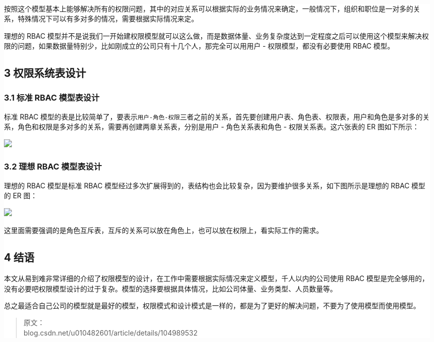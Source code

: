 按照这个模型基本上能够解决所有的权限问题，其中的对应关系可以根据实际的业务情况来确定，一般情况下，组织和职位是一对多的关系，特殊情况下可以有多对多的情况，需要根据实际情况来定。

理想的 RBAC 模型并不是说我们一开始建权限模型就可以这么做，而是数据体量、业务复杂度达到一定程度之后可以使用这个模型来解决权限的问题，如果数据量特别少，比如刚成立的公司只有十几个人，那完全可以用用户 - 权限模型，都没有必要使用 RBAC 模型。

**3 权限系统表设计**
-------------

### **3.1 标准 RBAC 模型表设计**

标准 RBAC 模型的表是比较简单了，要表示`用户-角色-权限`三者之前的关系，首先要创建用户表、角色表、权限表，用户和角色是多对多的关系，角色和权限是多对多的关系，需要再创建两章关系表，分别是用户 - 角色关系表和角色 - 权限关系表。这六张表的 ER 图如下所示：

![](https://mmbiz.qpic.cn/sz_mmbiz_png/kNkb0KtfticsfayBK8V3DiawyViaibj8CKBkK59jJaHDwAIIXiaSUwScZTcAicczicmicyKg78ZMtzcakDMwmV9W1mVyog/640?wx_fmt=png)

### **3.2 理想 RBAC 模型表设计**

理想的 RBAC 模型是标准 RBAC 模型经过多次扩展得到的，表结构也会比较复杂，因为要维护很多关系，如下图所示是理想的 RBAC 模型的 ER 图：

![](https://mmbiz.qpic.cn/sz_mmbiz_png/kNkb0KtfticsfayBK8V3DiawyViaibj8CKBkrUBLmZKmuhiaxib5JDSfSSteyPibA1Ez57wNdEKbCTlscD1e2iat6th5Zw/640?wx_fmt=png)

这里面需要强调的是角色互斥表，互斥的关系可以放在角色上，也可以放在权限上，看实际工作的需求。

**4 结语**
--------

本文从易到难非常详细的介绍了权限模型的设计，在工作中需要根据实际情况来定义模型，千人以内的公司使用 RBAC 模型是完全够用的，没有必要吧权限模型设计的过于复杂。模型的选择要根据具体情况，比如公司体量、业务类型、人员数量等。

总之最适合自己公司的模型就是最好的模型，权限模式和设计模式是一样的，都是为了更好的解决问题，不要为了使用模型而使用模型。

> 原文：  
> blog.csdn.net/u010482601/article/details/104989532